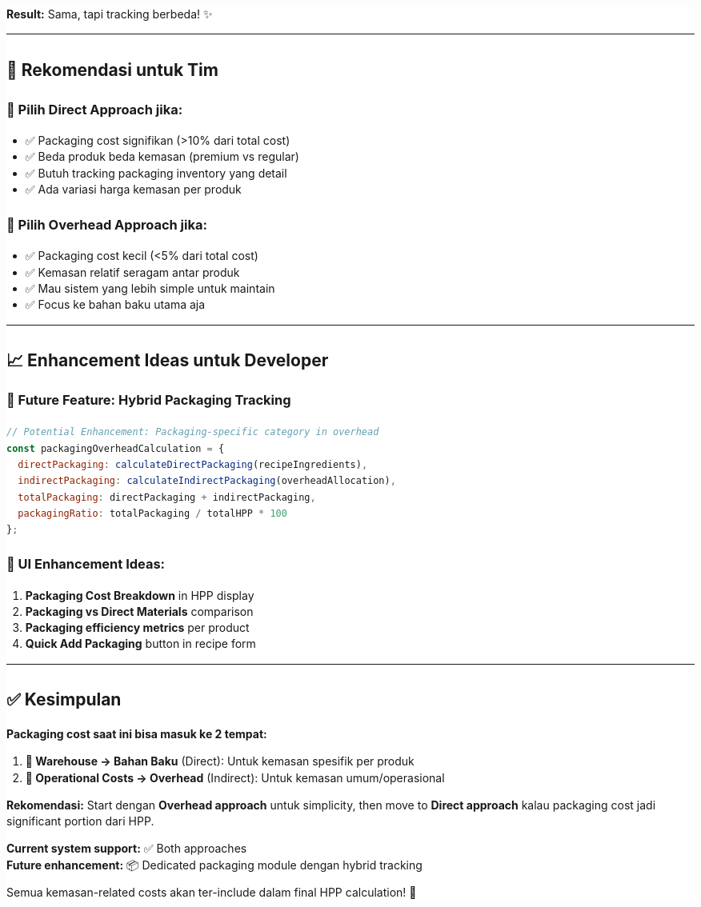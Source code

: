**Result:** Sama, tapi tracking berbeda! ✨

---

## 🚀 **Rekomendasi untuk Tim**

### **🎯 Pilih Direct Approach jika:**
- ✅ Packaging cost signifikan (>10% dari total cost)
- ✅ Beda produk beda kemasan (premium vs regular)
- ✅ Butuh tracking packaging inventory yang detail
- ✅ Ada variasi harga kemasan per produk

### **🎯 Pilih Overhead Approach jika:**  
- ✅ Packaging cost kecil (<5% dari total cost)
- ✅ Kemasan relatif seragam antar produk
- ✅ Mau sistem yang lebih simple untuk maintain
- ✅ Focus ke bahan baku utama aja

---

## 📈 **Enhancement Ideas untuk Developer**

### **🔮 Future Feature: Hybrid Packaging Tracking**

```javascript
// Potential Enhancement: Packaging-specific category in overhead
const packagingOverheadCalculation = {
  directPackaging: calculateDirectPackaging(recipeIngredients),
  indirectPackaging: calculateIndirectPackaging(overheadAllocation),
  totalPackaging: directPackaging + indirectPackaging,
  packagingRatio: totalPackaging / totalHPP * 100
};
```

### **🎨 UI Enhancement Ideas:**
1. **Packaging Cost Breakdown** in HPP display
2. **Packaging vs Direct Materials** comparison  
3. **Packaging efficiency metrics** per product
4. **Quick Add Packaging** button in recipe form

---

## ✅ **Kesimpulan**

**Packaging cost saat ini bisa masuk ke 2 tempat:**

1. **🎯 Warehouse → Bahan Baku** (Direct): Untuk kemasan spesifik per produk
2. **🏢 Operational Costs → Overhead** (Indirect): Untuk kemasan umum/operasional

**Rekomendasi:** Start dengan **Overhead approach** untuk simplicity, then move to **Direct approach** kalau packaging cost jadi significant portion dari HPP.

**Current system support:** ✅ Both approaches  
**Future enhancement:** 📦 Dedicated packaging module dengan hybrid tracking

Semua kemasan-related costs akan ter-include dalam final HPP calculation! 🎯
